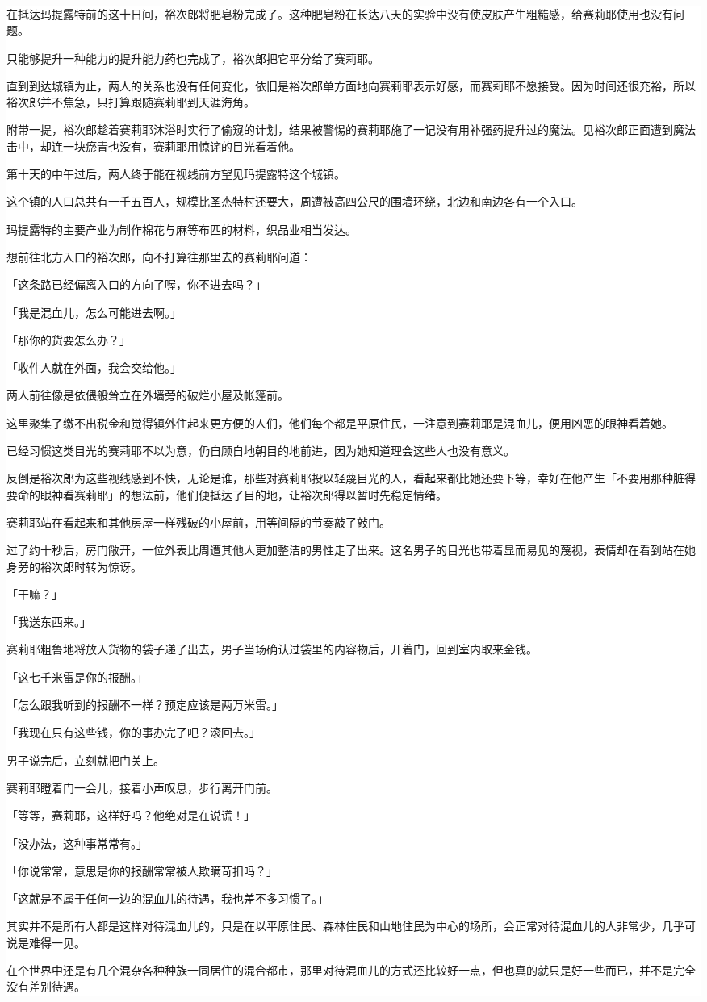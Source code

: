 在抵达玛提露特前的这十日间，裕次郎将肥皂粉完成了。这种肥皂粉在长达八天的实验中没有使皮肤产生粗糙感，给赛莉耶使用也没有问题。

只能够提升一种能力的提升能力药也完成了，裕次郎把它平分给了赛莉耶。

直到到达城镇为止，两人的关系也没有任何变化，依旧是裕次郎单方面地向赛莉耶表示好感，而赛莉耶不愿接受。因为时间还很充裕，所以裕次郎并不焦急，只打算跟随赛莉耶到天涯海角。

附带一提，裕次郎趁着赛莉耶沐浴时实行了偷窥的计划，结果被警惕的赛莉耶施了一记没有用补强药提升过的魔法。见裕次郎正面遭到魔法击中，却连一块瘀青也没有，赛莉耶用惊诧的目光看着他。

第十天的中午过后，两人终于能在视线前方望见玛提露特这个城镇。

这个镇的人口总共有一千五百人，规模比圣杰特村还要大，周遭被高四公尺的围墙环绕，北边和南边各有一个入口。

玛提露特的主要产业为制作棉花与麻等布匹的材料，织品业相当发达。

想前往北方入口的裕次郎，向不打算往那里去的赛莉耶问道：

「这条路已经偏离入口的方向了喔，你不进去吗？」

「我是混血儿，怎么可能进去啊。」

「那你的货要怎么办？」

「收件人就在外面，我会交给他。」

两人前往像是依偎般耸立在外墙旁的破烂小屋及帐篷前。

这里聚集了缴不出税金和觉得镇外住起来更方便的人们，他们每个都是平原住民，一注意到赛莉耶是混血儿，便用凶恶的眼神看着她。

已经习惯这类目光的赛莉耶不以为意，仍自顾自地朝目的地前进，因为她知道理会这些人也没有意义。

反倒是裕次郎为这些视线感到不快，无论是谁，那些对赛莉耶投以轻蔑目光的人，看起来都比她还要下等，幸好在他产生「不要用那种脏得要命的眼神看赛莉耶」的想法前，他们便抵达了目的地，让裕次郎得以暂时先稳定情绪。

赛莉耶站在看起来和其他房屋一样残破的小屋前，用等间隔的节奏敲了敲门。

过了约十秒后，房门敞开，一位外表比周遭其他人更加整洁的男性走了出来。这名男子的目光也带着显而易见的蔑视，表情却在看到站在她身旁的裕次郎时转为惊讶。

「干嘛？」

「我送东西来。」

赛莉耶粗鲁地将放入货物的袋子递了出去，男子当场确认过袋里的内容物后，开着门，回到室内取来金钱。

「这七千米雷是你的报酬。」

「怎么跟我听到的报酬不一样？预定应该是两万米雷。」

「我现在只有这些钱，你的事办完了吧？滚回去。」

男子说完后，立刻就把门关上。

赛莉耶瞪着门一会儿，接着小声叹息，步行离开门前。

「等等，赛莉耶，这样好吗？他绝对是在说谎！」

「没办法，这种事常常有。」

「你说常常，意思是你的报酬常常被人欺瞒苛扣吗？」

「这就是不属于任何一边的混血儿的待遇，我也差不多习惯了。」

其实并不是所有人都是这样对待混血儿的，只是在以平原住民、森林住民和山地住民为中心的场所，会正常对待混血儿的人非常少，几乎可说是难得一见。

在个世界中还是有几个混杂各种种族一同居住的混合都市，那里对待混血儿的方式还比较好一点，但也真的就只是好一些而已，并不是完全没有差别待遇。
